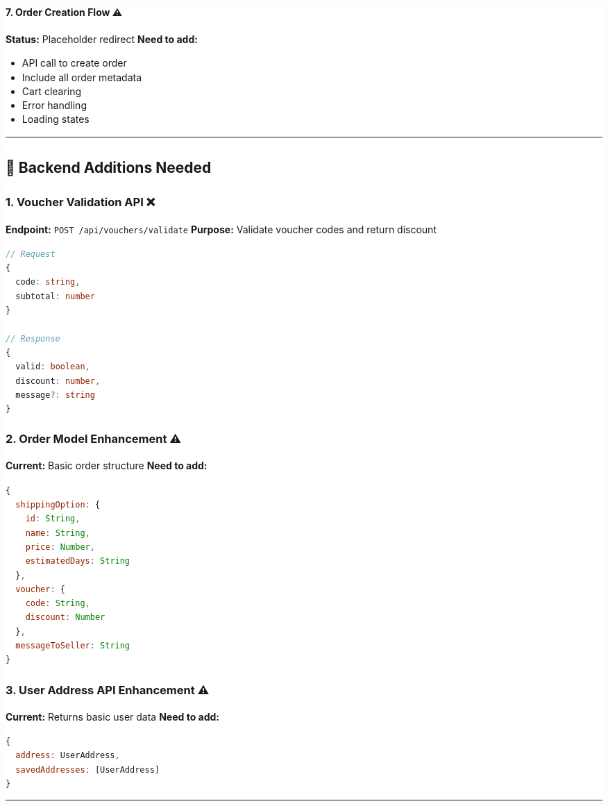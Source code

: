 #### 7. Order Creation Flow ⚠️
**Status:** Placeholder redirect
**Need to add:**
- API call to create order
- Include all order metadata
- Cart clearing
- Error handling
- Loading states

---

## 🔧 Backend Additions Needed

### 1. Voucher Validation API ❌
**Endpoint:** `POST /api/vouchers/validate`
**Purpose:** Validate voucher codes and return discount
```typescript
// Request
{
  code: string,
  subtotal: number
}

// Response
{
  valid: boolean,
  discount: number,
  message?: string
}
```

### 2. Order Model Enhancement ⚠️
**Current:** Basic order structure
**Need to add:**
```javascript
{
  shippingOption: {
    id: String,
    name: String,
    price: Number,
    estimatedDays: String
  },
  voucher: {
    code: String,
    discount: Number
  },
  messageToSeller: String
}
```

### 3. User Address API Enhancement ⚠️
**Current:** Returns basic user data
**Need to add:**
```javascript
{
  address: UserAddress,
  savedAddresses: [UserAddress]
}
```

---